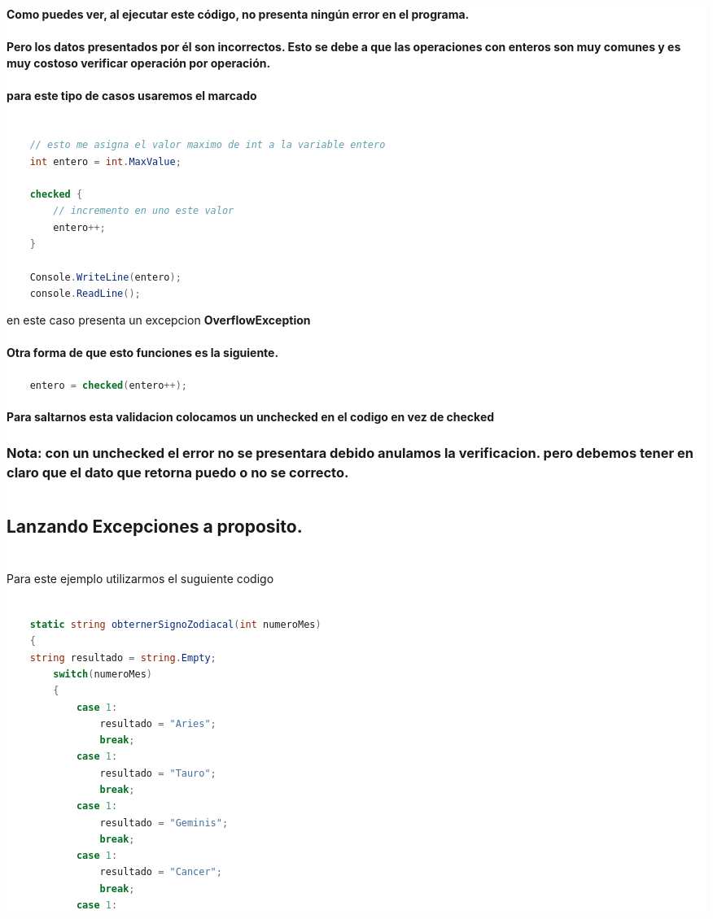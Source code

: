 #### Como puedes ver, al ejecutar este código, no presenta ningún error en el programa.

#### Pero los datos presentados por él son incorrectos. Esto se debe a que las operaciones con enteros son muy comunes y es muy costoso verificar operación por operación.

#### para este tipo de casos usaremos el marcado

~~~C#

    // esto me asigna el valor maximo de int a la variable entero
    int entero = int.MaxValue;

    checked {
        // incremento en uno este valor
        entero++;
    }

    Console.WriteLine(entero);
    console.ReadLine();

~~~

en este caso presenta un excepcion **OverflowException**

#### Otra forma de que esto funciones es la siguiente.
~~~c#
    entero = checked(entero++);
~~~

#### Para saltarnos esta validacion colocamos un **unchecked** en el codigo en vez de **checked**

### Nota: con un **unchecked** el error no se presentara debido anulamos la verificacion.  pero debemos tener en claro que el dato que retorna puedo o no se correcto. 
#

## Lanzando Excepciones a proposito.<a name="lanzarExceptiones"></a>
#
Para este ejemplo utilizarmos el suguiente codigo


~~~C#

    static string obternerSignoZodiacal(int numeroMes)
    {
    string resultado = string.Empty;
        switch(numeroMes)
        {
            case 1:
                resultado = "Aries";
                break;
            case 1:
                resultado = "Tauro";
                break;
            case 1:
                resultado = "Geminis";
                break;
            case 1:
                resultado = "Cancer";
                break;
            case 1:
~~~